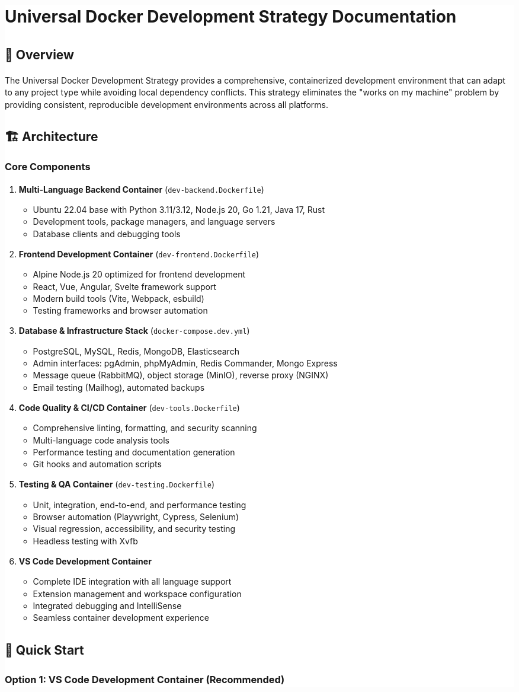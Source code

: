 # Universal Docker Development Strategy Documentation

## 🎯 Overview

The Universal Docker Development Strategy provides a comprehensive, containerized development environment that can adapt to any project type while avoiding local dependency conflicts. This strategy eliminates the "works on my machine" problem by providing consistent, reproducible development environments across all platforms.

## 🏗️ Architecture

### Core Components

1. **Multi-Language Backend Container** (`dev-backend.Dockerfile`)
   - Ubuntu 22.04 base with Python 3.11/3.12, Node.js 20, Go 1.21, Java 17, Rust
   - Development tools, package managers, and language servers
   - Database clients and debugging tools

2. **Frontend Development Container** (`dev-frontend.Dockerfile`)
   - Alpine Node.js 20 optimized for frontend development
   - React, Vue, Angular, Svelte framework support
   - Modern build tools (Vite, Webpack, esbuild)
   - Testing frameworks and browser automation

3. **Database & Infrastructure Stack** (`docker-compose.dev.yml`)
   - PostgreSQL, MySQL, Redis, MongoDB, Elasticsearch
   - Admin interfaces: pgAdmin, phpMyAdmin, Redis Commander, Mongo Express
   - Message queue (RabbitMQ), object storage (MinIO), reverse proxy (NGINX)
   - Email testing (Mailhog), automated backups

4. **Code Quality & CI/CD Container** (`dev-tools.Dockerfile`)
   - Comprehensive linting, formatting, and security scanning
   - Multi-language code analysis tools
   - Performance testing and documentation generation
   - Git hooks and automation scripts

5. **Testing & QA Container** (`dev-testing.Dockerfile`)
   - Unit, integration, end-to-end, and performance testing
   - Browser automation (Playwright, Cypress, Selenium)
   - Visual regression, accessibility, and security testing
   - Headless testing with Xvfb

6. **VS Code Development Container**
   - Complete IDE integration with all language support
   - Extension management and workspace configuration
   - Integrated debugging and IntelliSense
   - Seamless container development experience

## 🚀 Quick Start

### Option 1: VS Code Development Container (Recommended)
